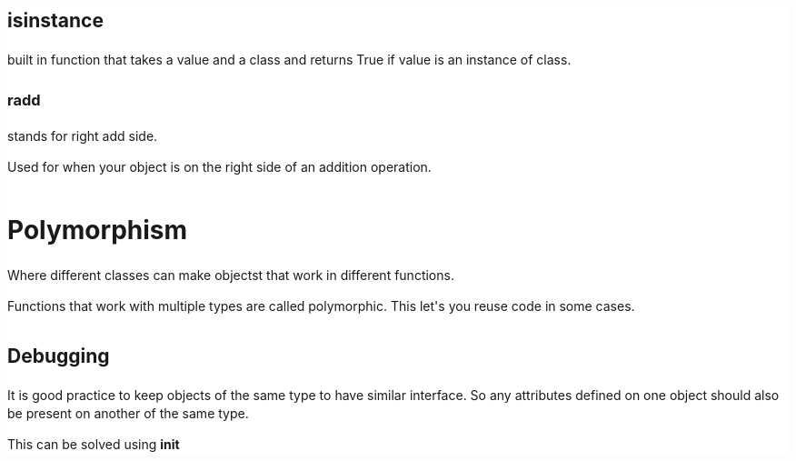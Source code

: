 ## isinstance

built in function that takes a value and a class and returns True if value is an instance of class.

### __radd__

stands for right add side.

Used for when your object is on the right side of an addition operation.

# Polymorphism

Where different classes can make objectst that work in different functions.

Functions that work with multiple types are called polymorphic. This let's you reuse code in some cases.

## Debugging

It is good practice to keep objects of the same type to have similar interface. So any attributes defined on one object should also be present on another of the same type.

This can be solved using __init__